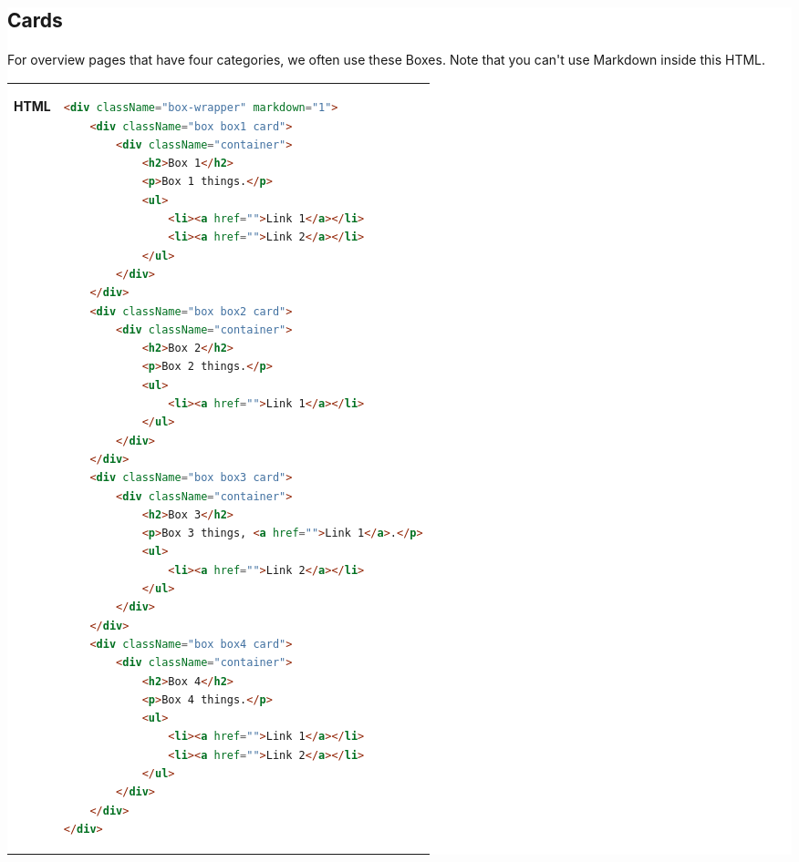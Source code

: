 ## Cards

For overview pages that have four categories, we often use these Boxes. Note that you can't use Markdown inside this HTML.

<table class="code">
  <tbody>
    <tr>
      <td>

**HTML**

</td>
      <td>

```html
<div className="box-wrapper" markdown="1">
    <div className="box box1 card">
        <div className="container">
            <h2>Box 1</h2>
            <p>Box 1 things.</p>
            <ul>
                <li><a href="">Link 1</a></li>
                <li><a href="">Link 2</a></li>
            </ul>
        </div>
    </div>
    <div className="box box2 card">
        <div className="container">
            <h2>Box 2</h2>
            <p>Box 2 things.</p>
            <ul>
                <li><a href="">Link 1</a></li>
            </ul>
        </div>
    </div>
    <div className="box box3 card">
        <div className="container">
            <h2>Box 3</h2>
            <p>Box 3 things, <a href="">Link 1</a>.</p>
            <ul>
                <li><a href="">Link 2</a></li>
            </ul>
        </div>
    </div>
    <div className="box box4 card">
        <div className="container">
            <h2>Box 4</h2>
            <p>Box 4 things.</p>
            <ul>
                <li><a href="">Link 1</a></li>
                <li><a href="">Link 2</a></li>
            </ul>
        </div>
    </div>
</div>
```
